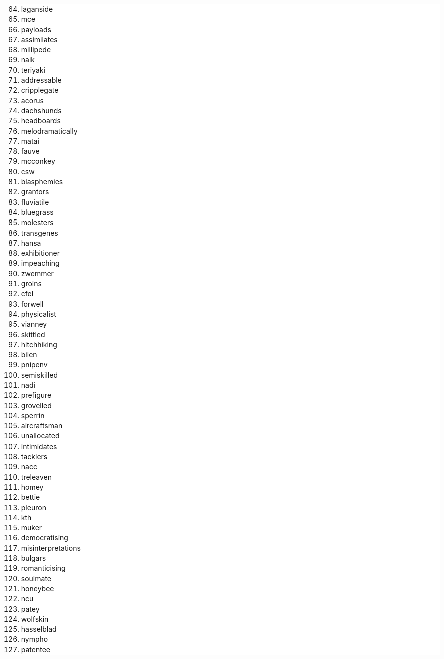 64. laganside
65. mce
66. payloads
67. assimilates
68. millipede
69. naik
70. teriyaki
71. addressable
72. cripplegate
73. acorus
74. dachshunds
75. headboards
76. melodramatically
77. matai
78. fauve
79. mcconkey
80. csw
81. blasphemies
82. grantors
83. fluviatile
84. bluegrass
85. molesters
86. transgenes
87. hansa
88. exhibitioner
89. impeaching
90. zwemmer
91. groins
92. cfel
93. forwell
94. physicalist
95. vianney
96. skittled
97. hitchhiking
98. bilen
99. pnipenv
100. semiskilled
101. nadi
102. prefigure
103. grovelled
104. sperrin
105. aircraftsman
106. unallocated
107. intimidates
108. tacklers
109. nacc
110. treleaven
111. homey
112. bettie
113. pleuron
114. kth
115. muker
116. democratising
117. misinterpretations
118. bulgars
119. romanticising
120. soulmate
121. honeybee
122. ncu
123. patey
124. wolfskin
125. hasselblad
126. nympho
127. patentee